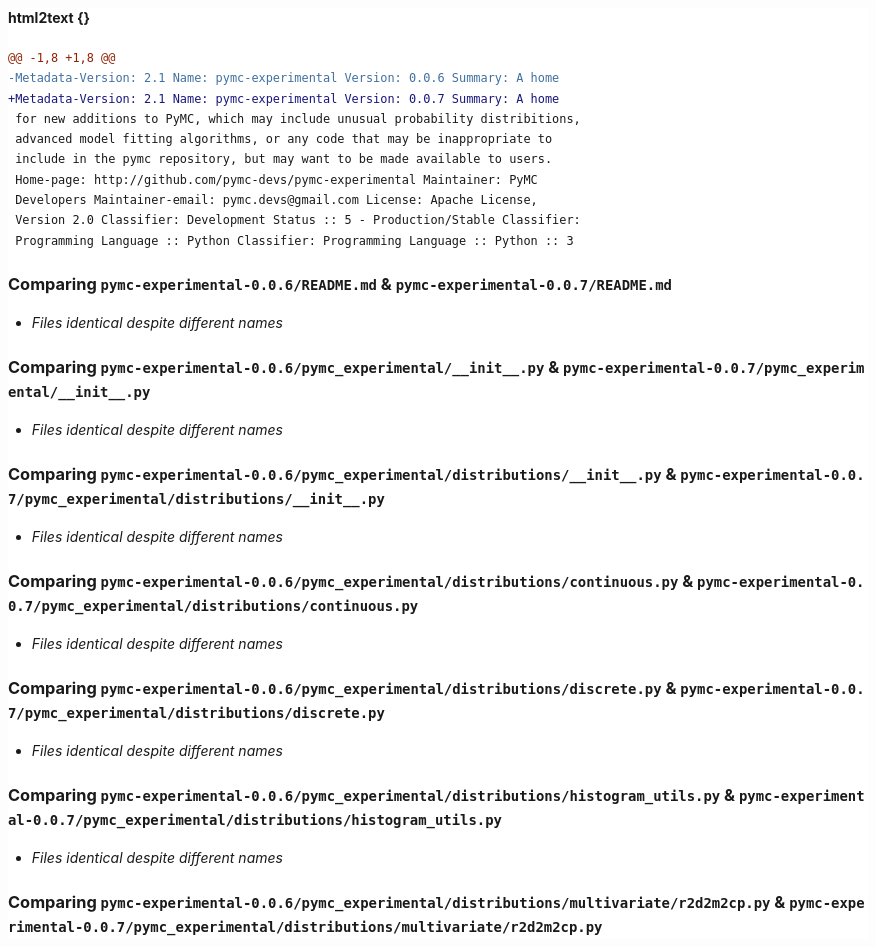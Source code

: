#### html2text {}

```diff
@@ -1,8 +1,8 @@
-Metadata-Version: 2.1 Name: pymc-experimental Version: 0.0.6 Summary: A home
+Metadata-Version: 2.1 Name: pymc-experimental Version: 0.0.7 Summary: A home
 for new additions to PyMC, which may include unusual probability distribitions,
 advanced model fitting algorithms, or any code that may be inappropriate to
 include in the pymc repository, but may want to be made available to users.
 Home-page: http://github.com/pymc-devs/pymc-experimental Maintainer: PyMC
 Developers Maintainer-email: pymc.devs@gmail.com License: Apache License,
 Version 2.0 Classifier: Development Status :: 5 - Production/Stable Classifier:
 Programming Language :: Python Classifier: Programming Language :: Python :: 3
```

### Comparing `pymc-experimental-0.0.6/README.md` & `pymc-experimental-0.0.7/README.md`

 * *Files identical despite different names*

### Comparing `pymc-experimental-0.0.6/pymc_experimental/__init__.py` & `pymc-experimental-0.0.7/pymc_experimental/__init__.py`

 * *Files identical despite different names*

### Comparing `pymc-experimental-0.0.6/pymc_experimental/distributions/__init__.py` & `pymc-experimental-0.0.7/pymc_experimental/distributions/__init__.py`

 * *Files identical despite different names*

### Comparing `pymc-experimental-0.0.6/pymc_experimental/distributions/continuous.py` & `pymc-experimental-0.0.7/pymc_experimental/distributions/continuous.py`

 * *Files identical despite different names*

### Comparing `pymc-experimental-0.0.6/pymc_experimental/distributions/discrete.py` & `pymc-experimental-0.0.7/pymc_experimental/distributions/discrete.py`

 * *Files identical despite different names*

### Comparing `pymc-experimental-0.0.6/pymc_experimental/distributions/histogram_utils.py` & `pymc-experimental-0.0.7/pymc_experimental/distributions/histogram_utils.py`

 * *Files identical despite different names*

### Comparing `pymc-experimental-0.0.6/pymc_experimental/distributions/multivariate/r2d2m2cp.py` & `pymc-experimental-0.0.7/pymc_experimental/distributions/multivariate/r2d2m2cp.py`

